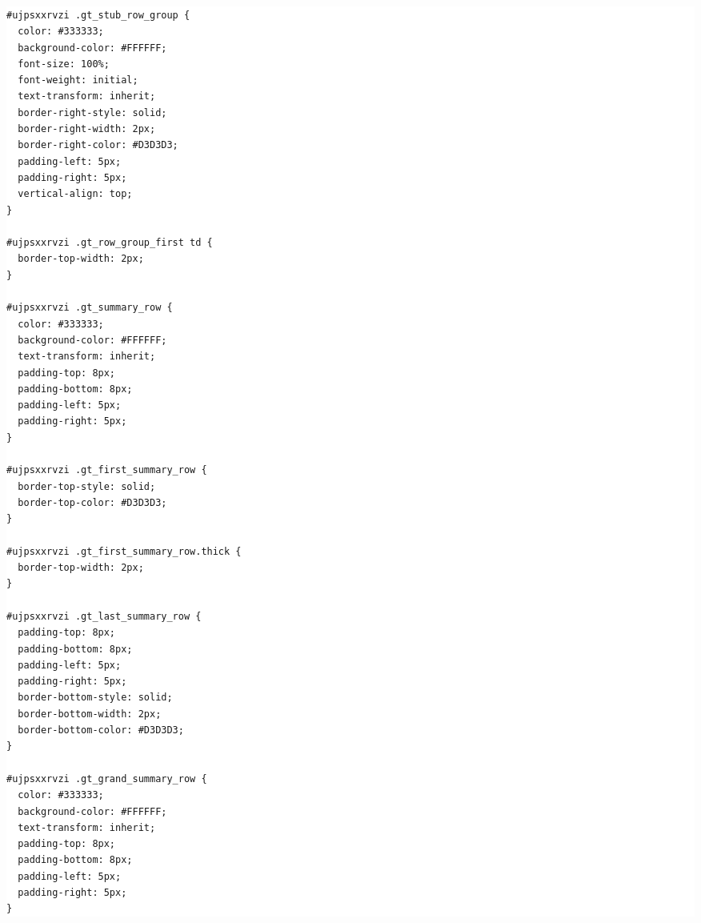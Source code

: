     #ujpsxxrvzi .gt_stub_row_group {
      color: #333333;
      background-color: #FFFFFF;
      font-size: 100%;
      font-weight: initial;
      text-transform: inherit;
      border-right-style: solid;
      border-right-width: 2px;
      border-right-color: #D3D3D3;
      padding-left: 5px;
      padding-right: 5px;
      vertical-align: top;
    }
    
    #ujpsxxrvzi .gt_row_group_first td {
      border-top-width: 2px;
    }
    
    #ujpsxxrvzi .gt_summary_row {
      color: #333333;
      background-color: #FFFFFF;
      text-transform: inherit;
      padding-top: 8px;
      padding-bottom: 8px;
      padding-left: 5px;
      padding-right: 5px;
    }
    
    #ujpsxxrvzi .gt_first_summary_row {
      border-top-style: solid;
      border-top-color: #D3D3D3;
    }
    
    #ujpsxxrvzi .gt_first_summary_row.thick {
      border-top-width: 2px;
    }
    
    #ujpsxxrvzi .gt_last_summary_row {
      padding-top: 8px;
      padding-bottom: 8px;
      padding-left: 5px;
      padding-right: 5px;
      border-bottom-style: solid;
      border-bottom-width: 2px;
      border-bottom-color: #D3D3D3;
    }
    
    #ujpsxxrvzi .gt_grand_summary_row {
      color: #333333;
      background-color: #FFFFFF;
      text-transform: inherit;
      padding-top: 8px;
      padding-bottom: 8px;
      padding-left: 5px;
      padding-right: 5px;
    }
    